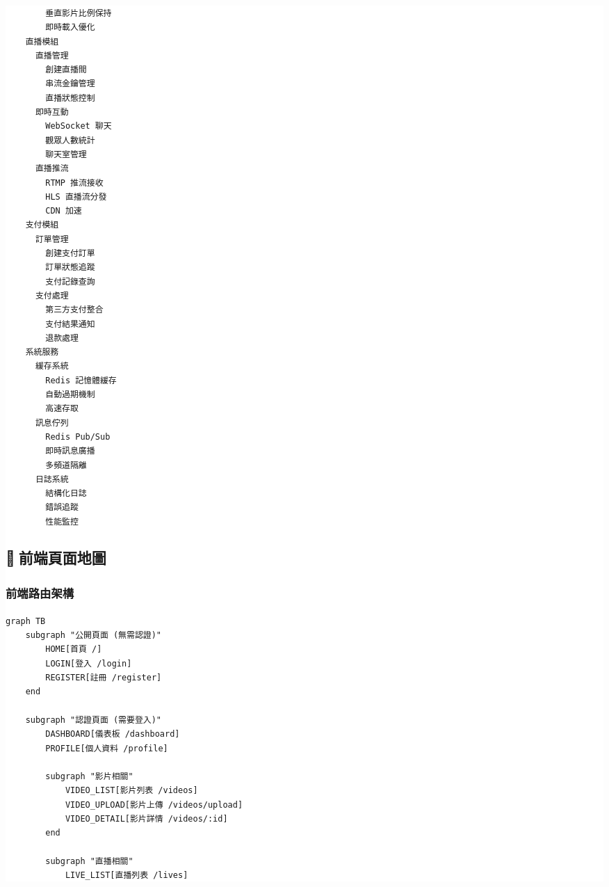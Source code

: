 ```mermaid
        垂直影片比例保持
        即時載入優化
    直播模組
      直播管理
        創建直播間
        串流金鑰管理
        直播狀態控制
      即時互動
        WebSocket 聊天
        觀眾人數統計
        聊天室管理
      直播推流
        RTMP 推流接收
        HLS 直播流分發
        CDN 加速
    支付模組
      訂單管理
        創建支付訂單
        訂單狀態追蹤
        支付記錄查詢
      支付處理
        第三方支付整合
        支付結果通知
        退款處理
    系統服務
      緩存系統
        Redis 記憶體緩存
        自動過期機制
        高速存取
      訊息佇列
        Redis Pub/Sub
        即時訊息廣播
        多頻道隔離
      日誌系統
        結構化日誌
        錯誤追蹤
        性能監控
```

## 🎨 前端頁面地圖

### 前端路由架構
```mermaid
graph TB
    subgraph "公開頁面 (無需認證)"
        HOME[首頁 /]
        LOGIN[登入 /login]
        REGISTER[註冊 /register]
    end
    
    subgraph "認證頁面 (需要登入)"
        DASHBOARD[儀表板 /dashboard]
        PROFILE[個人資料 /profile]
        
        subgraph "影片相關"
            VIDEO_LIST[影片列表 /videos]
            VIDEO_UPLOAD[影片上傳 /videos/upload]
            VIDEO_DETAIL[影片詳情 /videos/:id]
        end
        
        subgraph "直播相關"
            LIVE_LIST[直播列表 /lives]
```